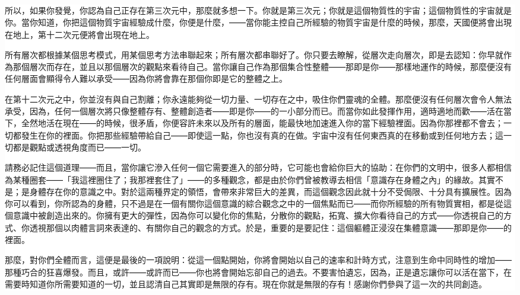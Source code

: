 所以，如果你發覺，你認為自己正存在第三次元中，那麼就多想一下。你就是第三次元；你就是這個物質性的宇宙；這個物質性的宇宙就是你。當你知道，你把這個物質宇宙經驗成什麼，你便是什麼，——當你能主控自己所經驗的物質宇宙是什麼的時候，那麼，天國便將會出現在地上，第十二次元便將會出現在地上。

所有層次都根據某個思考模式，用某個思考方法串聯起來；所有層次都串聯好了。你只要去瞭解，從層次走向層次，即是去認知：你早就作為那個層次而存在，並且以那個層次的觀點來看待自己。當你讓自己作為那個集合性整體——那即是你——那樣地運作的時候，那麼便沒有任何層面會顯得令人難以承受——因為你將會靠在那個你即是它的整體之上。

在第十二次元之中，你並沒有與自己割離；你永遠能夠從一切力量、一切存在之中，吸住你們靈魂的全體。那麼便沒有任何層次會令人無法承受，因為，任何一個層次將只像整體存有、整體創造者——即是你——的一小部分而已。而當你如此發揮作用，適時適地而歡——活在當下，全然地活在現在——的時候，很矛盾，你便容許未來以及所有的層面，能最快地加速進入你的當下經驗裡面。因為你那裡都不會去；一切都發生在你的裡面。你把那些經驗帶給自己——即使這一點，你也沒有真的在做。宇宙中沒有任何東西真的在移動或到任何地方去；這一切都是觀點或透視角度而已——一切。

請務必記住這個道理——而且，當你讓它滲入任何一個它需要進入的部分時，它可能也會給你巨大的協助：在你們的文明中，很多人都相信為某種圈套——「我這裡圈住了；我那裡套住了」——的多種觀念，都是由於你們曾被教導去相信「意識存在身體之內」的緣故。其實不是；是身體存在你的意識之中。對於這兩種界定的領悟，會帶來非常巨大的差異，而這個觀念因此就十分不受侷限、十分具有擴展性。因為你可以看到，你所認為的身體，只不過是在一個有關你這個意識的綜合觀念之中的一個焦點而已——而你所經驗的所有物質實相，都是從這個意識中被創造出來的。你擁有更大的彈性，因為你可以變化你的焦點，分散你的觀點，拓寬、擴大你看待自己的方式——你透視自己的方式、你透視那個以肉體言詞來表達的、有關你自己的觀念的方式。於是，重要的是要記住：這個軀體正浸沒在集體意識——那即是你——的裡面。

那麼，對你們全體而言，這便是最後的一項說明：從這一個點開始，你將會開始以自己的速率和計時方式，注意到生命中同時性的增加——那種巧合的狂喜爆發。而且，或許——或許而已——你也將會開始忘卻自己的過去。不要害怕遺忘，因為，正是遺忘讓你可以活在當下，在需要時知道你所需要知道的一切，並且認清自己其實即是無限的存有。現在你就是無限的存有！感謝你們參與了這一次的共同創造。
